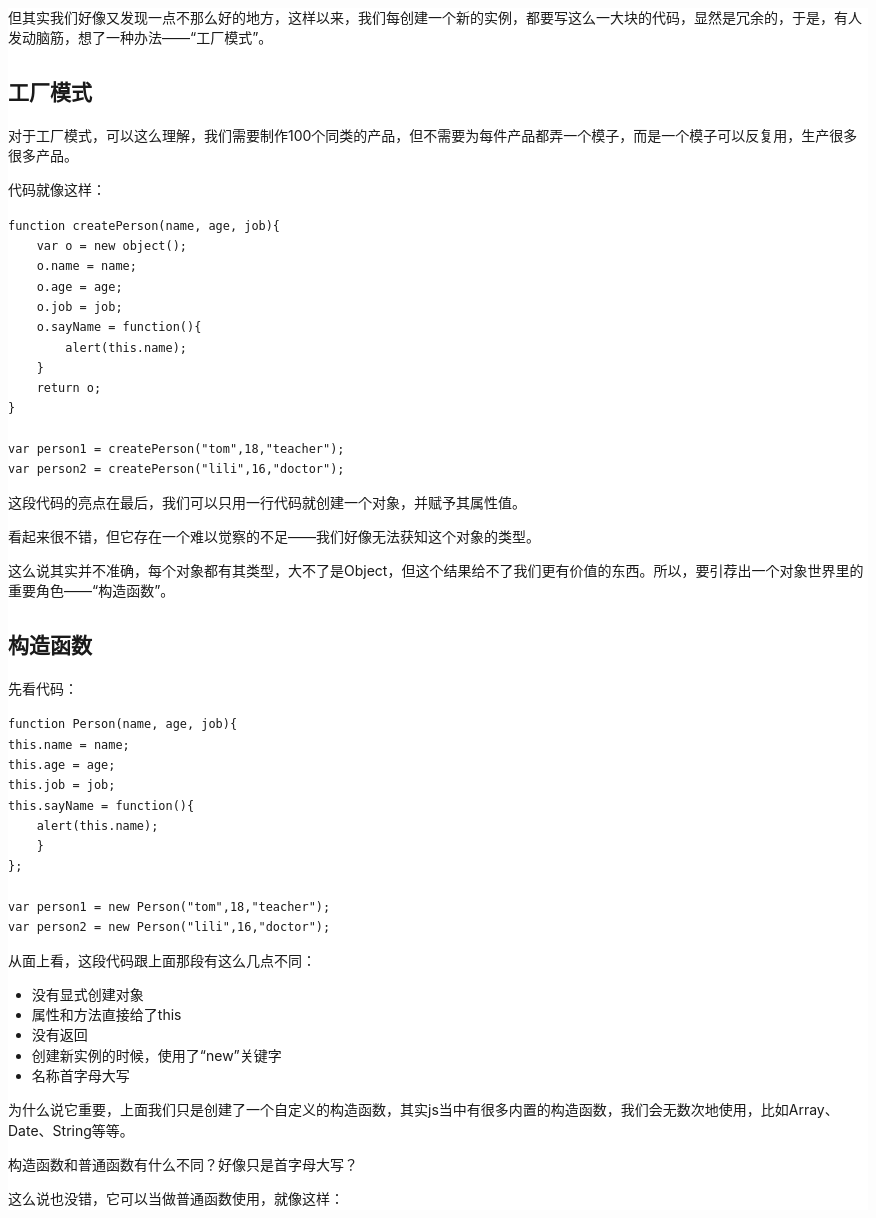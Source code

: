 但其实我们好像又发现一点不那么好的地方，这样以来，我们每创建一个新的实例，都要写这么一大块的代码，显然是冗余的，于是，有人发动脑筋，想了一种办法——“工厂模式”。

## 工厂模式
对于工厂模式，可以这么理解，我们需要制作100个同类的产品，但不需要为每件产品都弄一个模子，而是一个模子可以反复用，生产很多很多产品。

代码就像这样：

    function createPerson(name, age, job){
        var o = new object();
        o.name = name;
        o.age = age;
        o.job = job;
        o.sayName = function(){
            alert(this.name);
        }
        return o;
    }

    var person1 = createPerson("tom",18,"teacher");
    var person2 = createPerson("lili",16,"doctor");

这段代码的亮点在最后，我们可以只用一行代码就创建一个对象，并赋予其属性值。

看起来很不错，但它存在一个难以觉察的不足——我们好像无法获知这个对象的类型。

这么说其实并不准确，每个对象都有其类型，大不了是Object，但这个结果给不了我们更有价值的东西。所以，要引荐出一个对象世界里的重要角色——“构造函数”。

## 构造函数
先看代码：

    function Person(name, age, job){
    this.name = name;
    this.age = age;
    this.job = job;
    this.sayName = function(){
        alert(this.name);
        }
    };

    var person1 = new Person("tom",18,"teacher");
    var person2 = new Person("lili",16,"doctor");

从面上看，这段代码跟上面那段有这么几点不同：

- 没有显式创建对象
- 属性和方法直接给了this
- 没有返回
- 创建新实例的时候，使用了“new”关键字
- 名称首字母大写


为什么说它重要，上面我们只是创建了一个自定义的构造函数，其实js当中有很多内置的构造函数，我们会无数次地使用，比如Array、Date、String等等。

构造函数和普通函数有什么不同？好像只是首字母大写？

这么说也没错，它可以当做普通函数使用，就像这样：
